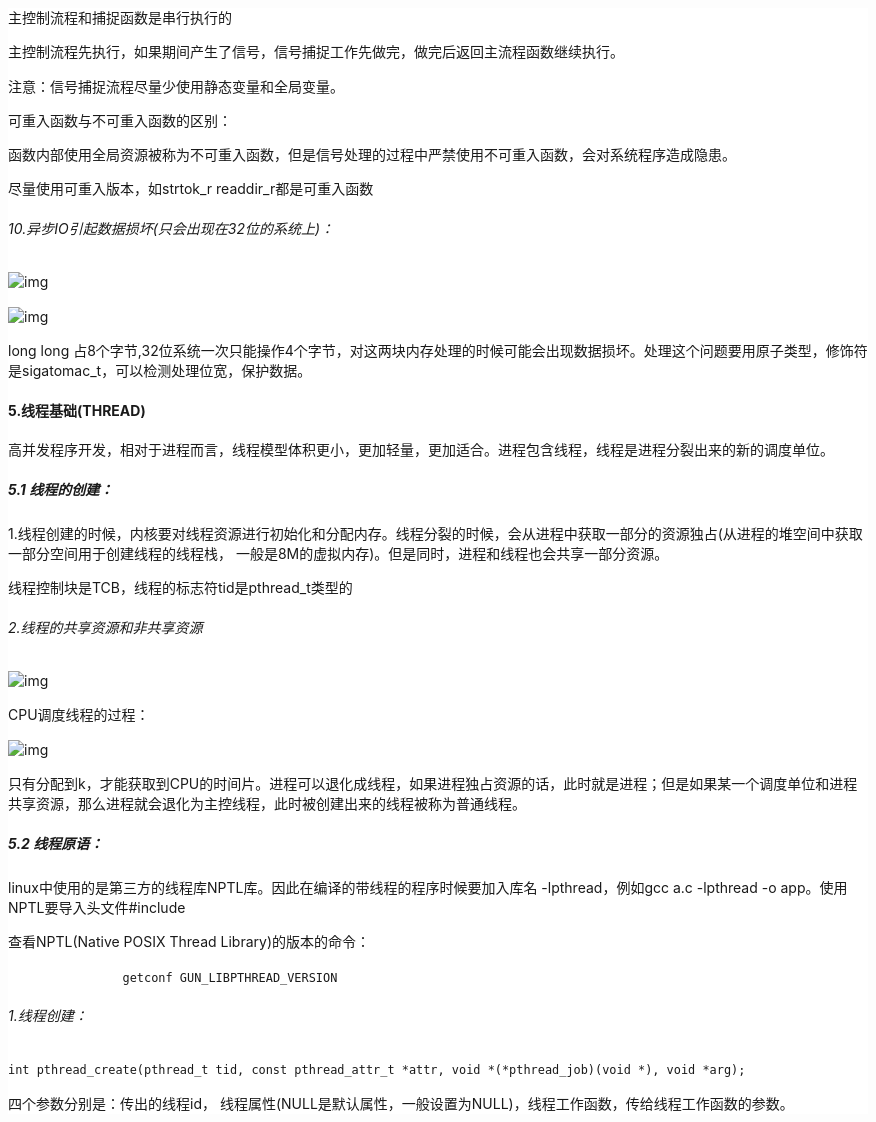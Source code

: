 主控制流程和捕捉函数是串行执行的

主控制流程先执行，如果期间产生了信号，信号捕捉工作先做完，做完后返回主流程函数继续执行。

注意：信号捕捉流程尽量少使用静态变量和全局变量。

可重入函数与不可重入函数的区别：

函数内部使用全局资源被称为不可重入函数，但是信号处理的过程中严禁使用不可重入函数，会对系统程序造成隐患。

尽量使用可重入版本，如strtok_r        readdir_r都是可重入函数

###### 10.异步IO引起数据损坏(只会出现在32位的系统上)：

![img](https://a46xfr1zy5.feishu.cn/space/api/box/stream/download/asynccode/?code=MmY2OGFhY2QzZWIyYzYwNzBjOTU5ZTgyNmE0ZDg3MDVfQW1vT2dOeURSQXh2dk15MGFYcjRLb2hGV04wam1mOHZfVG9rZW46Ym94Y25LT3ZJZ251cnhLNDNwWEZKNHJBODFnXzE2NDcxODIzNjA6MTY0NzE4NTk2MF9WNA)

![img](https://a46xfr1zy5.feishu.cn/space/api/box/stream/download/asynccode/?code=NTBkNjU0NDczYzc2ZWYzMzNkODE4YmIzMzFjMTkxZGRfV1d3VjNMa0RLcTh6UDgwaFJ6WUdCUDAxR2ZlQm9pSDVfVG9rZW46Ym94Y24zdkVURkwzN1NKYUxXYWNKM28zbTVjXzE2NDcxODIzNjA6MTY0NzE4NTk2MF9WNA)

long long 占8个字节,32位系统一次只能操作4个字节，对这两块内存处理的时候可能会出现数据损坏。处理这个问题要用原子类型，修饰符是sigatomac_t，可以检测处理位宽，保护数据。

#### 5.线程基础(THREAD)

高并发程序开发，相对于进程而言，线程模型体积更小，更加轻量，更加适合。进程包含线程，线程是进程分裂出来的新的调度单位。

##### 5.1 线程的创建：

1.线程创建的时候，内核要对线程资源进行初始化和分配内存。线程分裂的时候，会从进程中获取一部分的资源独占(从进程的堆空间中获取一部分空间用于创建线程的线程栈， 一般是8M的虚拟内存)。但是同时，进程和线程也会共享一部分资源。

线程控制块是TCB，线程的标志符tid是pthread_t类型的

###### 2.线程的共享资源和非共享资源

![img](https://a46xfr1zy5.feishu.cn/space/api/box/stream/download/asynccode/?code=ZjM3Njk0NDQ3OGUwNDhiYTNmMjBlMmI2OGU2ODQxMjhfMGU2U2lEajJCNWNSQ1l4RFJzUHZ6RG1OS0NTTmxmMFhfVG9rZW46Ym94Y243VVkyczJLVk9oRnNQaGFuejloRW9FXzE2NDcxODIzNjA6MTY0NzE4NTk2MF9WNA)

CPU调度线程的过程：

![img](https://a46xfr1zy5.feishu.cn/space/api/box/stream/download/asynccode/?code=YjZhYWZlNzdmMGYxMGI2ODI3NDgyOGY5Y2QyZjk1MWVfNFRiUEYzWUNIUG5Zb2J2ZmN2MmVmck1WQTdScVYxN3BfVG9rZW46Ym94Y25xWGhURWdKY084cFJPUW54c1Y4YnFjXzE2NDcxODIzNjA6MTY0NzE4NTk2MF9WNA)

只有分配到k，才能获取到CPU的时间片。进程可以退化成线程，如果进程独占资源的话，此时就是进程；但是如果某一个调度单位和进程共享资源，那么进程就会退化为主控线程，此时被创建出来的线程被称为普通线程。

##### 5.2 线程原语：

linux中使用的是第三方的线程库NPTL库。因此在编译的带线程的程序时候要加入库名 -lpthread，例如gcc a.c -lpthread -o app。使用NPTL要导入头文件#include

查看NPTL(Native POSIX Thread Library)的版本的命令：

```C%2B%2B
                getconf GUN_LIBPTHREAD_VERSION
```

###### 1.线程创建：

```C%2B%2B
int pthread_create(pthread_t tid, const pthread_attr_t *attr, void *(*pthread_job)(void *), void *arg);
```

四个参数分别是：传出的线程id， 线程属性(NULL是默认属性，一般设置为NULL)，线程工作函数，传给线程工作函数的参数。
